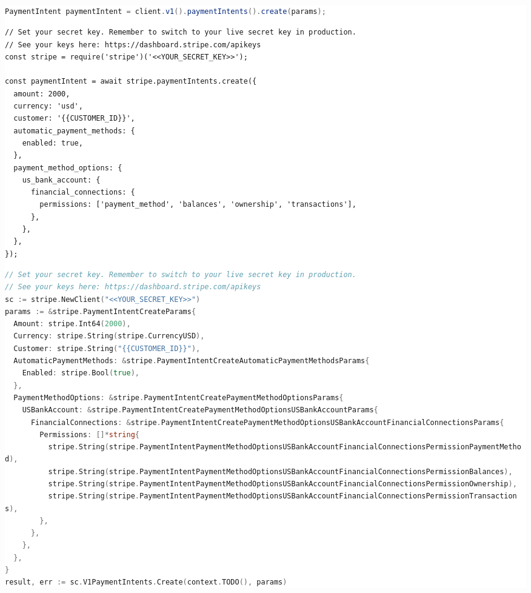 ```java
PaymentIntent paymentIntent = client.v1().paymentIntents().create(params);
```

```node
// Set your secret key. Remember to switch to your live secret key in production.
// See your keys here: https://dashboard.stripe.com/apikeys
const stripe = require('stripe')('<<YOUR_SECRET_KEY>>');

const paymentIntent = await stripe.paymentIntents.create({
  amount: 2000,
  currency: 'usd',
  customer: '{{CUSTOMER_ID}}',
  automatic_payment_methods: {
    enabled: true,
  },
  payment_method_options: {
    us_bank_account: {
      financial_connections: {
        permissions: ['payment_method', 'balances', 'ownership', 'transactions'],
      },
    },
  },
});
```

```go
// Set your secret key. Remember to switch to your live secret key in production.
// See your keys here: https://dashboard.stripe.com/apikeys
sc := stripe.NewClient("<<YOUR_SECRET_KEY>>")
params := &stripe.PaymentIntentCreateParams{
  Amount: stripe.Int64(2000),
  Currency: stripe.String(stripe.CurrencyUSD),
  Customer: stripe.String("{{CUSTOMER_ID}}"),
  AutomaticPaymentMethods: &stripe.PaymentIntentCreateAutomaticPaymentMethodsParams{
    Enabled: stripe.Bool(true),
  },
  PaymentMethodOptions: &stripe.PaymentIntentCreatePaymentMethodOptionsParams{
    USBankAccount: &stripe.PaymentIntentCreatePaymentMethodOptionsUSBankAccountParams{
      FinancialConnections: &stripe.PaymentIntentCreatePaymentMethodOptionsUSBankAccountFinancialConnectionsParams{
        Permissions: []*string{
          stripe.String(stripe.PaymentIntentPaymentMethodOptionsUSBankAccountFinancialConnectionsPermissionPaymentMethod),
          stripe.String(stripe.PaymentIntentPaymentMethodOptionsUSBankAccountFinancialConnectionsPermissionBalances),
          stripe.String(stripe.PaymentIntentPaymentMethodOptionsUSBankAccountFinancialConnectionsPermissionOwnership),
          stripe.String(stripe.PaymentIntentPaymentMethodOptionsUSBankAccountFinancialConnectionsPermissionTransactions),
        },
      },
    },
  },
}
result, err := sc.V1PaymentIntents.Create(context.TODO(), params)
```
